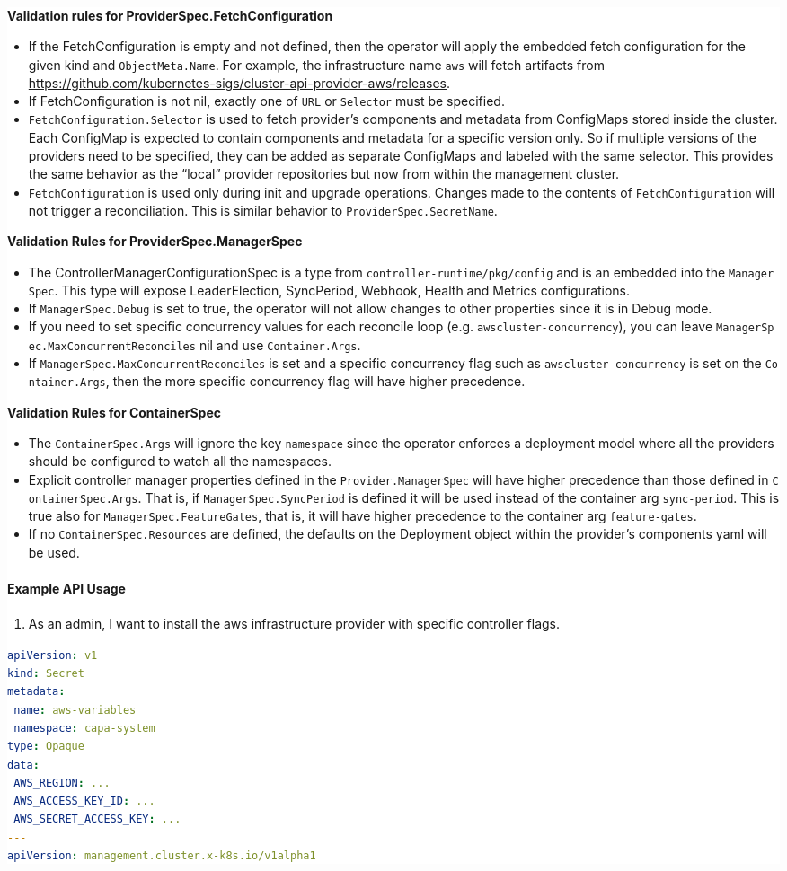 **Validation rules for ProviderSpec.FetchConfiguration**
- If the FetchConfiguration is empty and not defined, then the operator will
  apply the embedded fetch configuration for the given kind and
  `ObjectMeta.Name`. For example, the infrastructure name `aws` will fetch
  artifacts from
  https://github.com/kubernetes-sigs/cluster-api-provider-aws/releases.
- If FetchConfiguration is not nil, exactly one of `URL` or `Selector` must be
  specified.
- `FetchConfiguration.Selector` is used to fetch provider’s components and
  metadata from ConfigMaps stored inside the cluster. Each ConfigMap is
  expected to contain components and metadata for a specific version only. So
  if multiple versions of the providers need to be specified, they can be
  added as separate ConfigMaps and labeled with the same selector. This
  provides the same behavior as the “local” provider repositories but now from
  within the management cluster.
- `FetchConfiguration` is used only during init and upgrade operations.
  Changes made to the contents of `FetchConfiguration` will not trigger a
  reconciliation. This is similar behavior to `ProviderSpec.SecretName`.

**Validation Rules for ProviderSpec.ManagerSpec**
- The ControllerManagerConfigurationSpec is a type from
  `controller-runtime/pkg/config` and is an embedded into the `ManagerSpec`.
  This type will expose LeaderElection, SyncPeriod, Webhook, Health and
  Metrics configurations.
- If `ManagerSpec.Debug` is set to true, the operator will not allow changes
  to other properties since it is in Debug mode.
- If you need to set specific concurrency values for each reconcile loop (e.g.
  `awscluster-concurrency`), you can leave
  `ManagerSpec.MaxConcurrentReconciles` nil and use `Container.Args`.
- If `ManagerSpec.MaxConcurrentReconciles` is set and a specific concurrency
  flag such as `awscluster-concurrency` is set on the `Container.Args`, then
  the more specific concurrency flag will have higher precedence.


**Validation Rules for ContainerSpec**
- The `ContainerSpec.Args` will ignore the key `namespace` since the operator
  enforces a deployment model where all the providers should be configured to
  watch all the namespaces.
- Explicit controller manager properties defined in the `Provider.ManagerSpec`
  will have higher precedence than those defined in `ContainerSpec.Args`. That
  is, if `ManagerSpec.SyncPeriod` is defined it will be used instead of the
  container arg `sync-period`. This is true also for
  `ManagerSpec.FeatureGates`, that is, it will have higher precedence to the
  container arg `feature-gates`.
- If no `ContainerSpec.Resources` are defined, the defaults on the Deployment
  object within the provider’s components yaml will be used.


#### Example API Usage

1. As an admin, I want to install the aws infrastructure provider with
   specific controller flags.

```yaml
apiVersion: v1
kind: Secret
metadata:
 name: aws-variables
 namespace: capa-system
type: Opaque
data:
 AWS_REGION: ...
 AWS_ACCESS_KEY_ID: ...
 AWS_SECRET_ACCESS_KEY: ...
---
apiVersion: management.cluster.x-k8s.io/v1alpha1
```